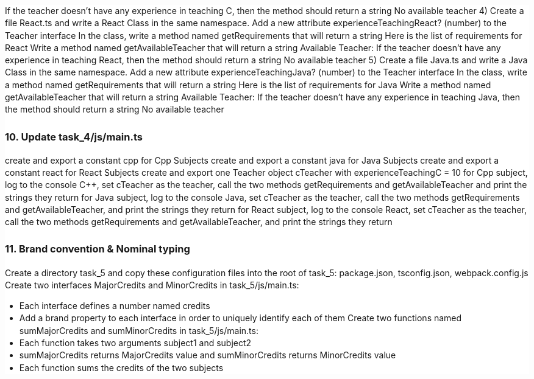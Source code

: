 If the teacher doesn’t have any experience in teaching C, then the method should return a string No available teacher
4) Create a file React.ts and write a React Class in the same namespace.
Add a new attribute experienceTeachingReact? (number) to the Teacher interface
In the class, write a method named getRequirements that will return a string Here is the list of requirements for React
Write a method named getAvailableTeacher that will return a string Available Teacher: <first name of teacher>
If the teacher doesn’t have any experience in teaching React, then the method should return a string No available teacher
5) Create a file Java.ts and write a Java Class in the same namespace.
Add a new attribute experienceTeachingJava? (number) to the Teacher interface
In the class, write a method named getRequirements that will return a string Here is the list of requirements for Java
Write a method named getAvailableTeacher that will return a string Available Teacher: <first name of teacher>
If the teacher doesn’t have any experience in teaching Java, then the method should return a string No available teacher

### 10. Update task_4/js/main.ts
create and export a constant cpp for Cpp Subjects
create and export a constant java for Java Subjects
create and export a constant react for React Subjects
create and export one Teacher object cTeacher with experienceTeachingC = 10
for Cpp subject, log to the console C++, set cTeacher as the teacher, call the two methods getRequirements and getAvailableTeacher and print the strings they return
for Java subject, log to the console Java, set cTeacher as the teacher, call the two methods getRequirements and getAvailableTeacher, and print the strings they return
for React subject, log to the console React, set cTeacher as the teacher, call the two methods getRequirements and getAvailableTeacher, and print the strings they return

### 11. Brand convention & Nominal typing
Create a directory task_5 and copy these configuration files into the root of task_5: package.json, tsconfig.json, webpack.config.js
Create two interfaces MajorCredits and MinorCredits in task_5/js/main.ts:
* Each interface defines a number named credits
* Add a brand property to each interface in order to uniquely identify each of them
Create two functions named sumMajorCredits and sumMinorCredits in task_5/js/main.ts:
* Each function takes two arguments subject1 and subject2
* sumMajorCredits returns MajorCredits value and sumMinorCredits returns MinorCredits value
* Each function sums the credits of the two subjects
